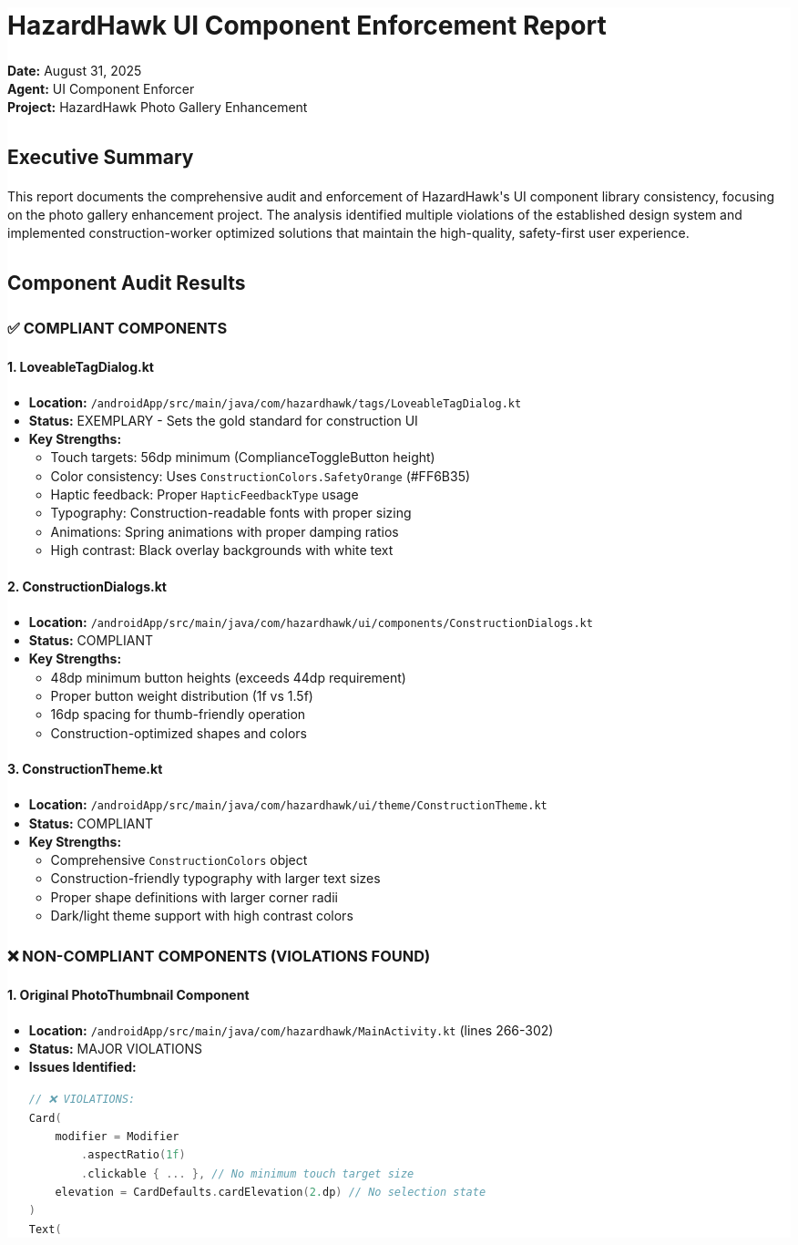 # HazardHawk UI Component Enforcement Report

**Date:** August 31, 2025  
**Agent:** UI Component Enforcer  
**Project:** HazardHawk Photo Gallery Enhancement

## Executive Summary

This report documents the comprehensive audit and enforcement of HazardHawk's UI component library consistency, focusing on the photo gallery enhancement project. The analysis identified multiple violations of the established design system and implemented construction-worker optimized solutions that maintain the high-quality, safety-first user experience.

## Component Audit Results

### ✅ COMPLIANT COMPONENTS

#### 1. LoveableTagDialog.kt
- **Location:** `/androidApp/src/main/java/com/hazardhawk/tags/LoveableTagDialog.kt`
- **Status:** EXEMPLARY - Sets the gold standard for construction UI
- **Key Strengths:**
  - Touch targets: 56dp minimum (ComplianceToggleButton height)
  - Color consistency: Uses `ConstructionColors.SafetyOrange` (#FF6B35)
  - Haptic feedback: Proper `HapticFeedbackType` usage
  - Typography: Construction-readable fonts with proper sizing
  - Animations: Spring animations with proper damping ratios
  - High contrast: Black overlay backgrounds with white text

#### 2. ConstructionDialogs.kt
- **Location:** `/androidApp/src/main/java/com/hazardhawk/ui/components/ConstructionDialogs.kt`
- **Status:** COMPLIANT
- **Key Strengths:**
  - 48dp minimum button heights (exceeds 44dp requirement)
  - Proper button weight distribution (1f vs 1.5f)
  - 16dp spacing for thumb-friendly operation
  - Construction-optimized shapes and colors

#### 3. ConstructionTheme.kt
- **Location:** `/androidApp/src/main/java/com/hazardhawk/ui/theme/ConstructionTheme.kt`
- **Status:** COMPLIANT
- **Key Strengths:**
  - Comprehensive `ConstructionColors` object
  - Construction-friendly typography with larger text sizes
  - Proper shape definitions with larger corner radii
  - Dark/light theme support with high contrast colors

### ❌ NON-COMPLIANT COMPONENTS (VIOLATIONS FOUND)

#### 1. Original PhotoThumbnail Component
- **Location:** `/androidApp/src/main/java/com/hazardhawk/MainActivity.kt` (lines 266-302)
- **Status:** MAJOR VIOLATIONS
- **Issues Identified:**
  ```kotlin
  // ❌ VIOLATIONS:
  Card(
      modifier = Modifier
          .aspectRatio(1f)
          .clickable { ... }, // No minimum touch target size
      elevation = CardDefaults.cardElevation(2.dp) // No selection state
  )
  Text(
  ```